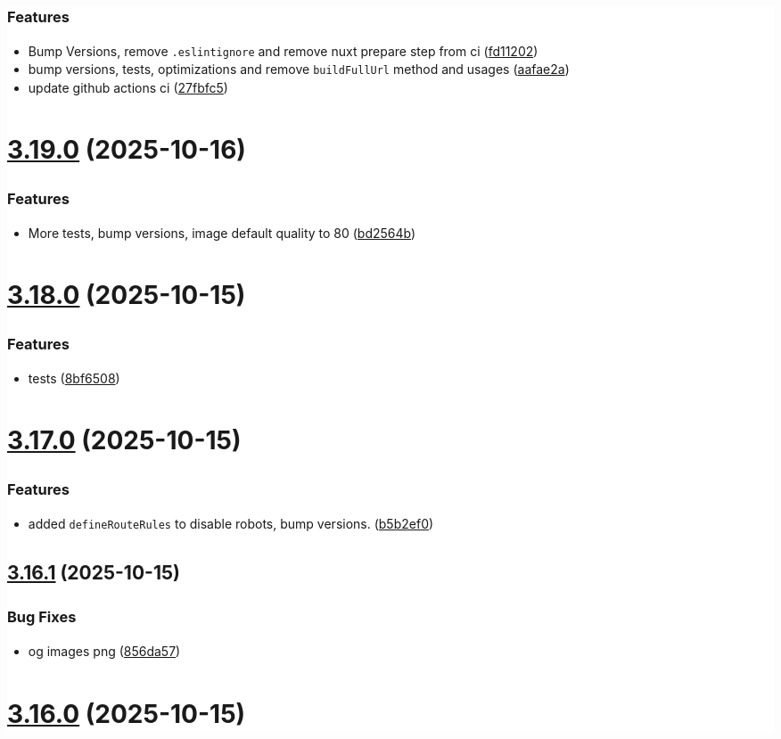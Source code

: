 
### Features

* Bump Versions, remove `.eslintignore` and remove nuxt prepare step from ci ([fd11202](https://github.com/vasilistotskas/grooveshop-storefront-ui-node-nuxt/commit/fd112020cbf3940bc093b9ccf88c6c4d538b5b57))
* bump versions, tests, optimizations and remove `buildFullUrl` method and usages ([aafae2a](https://github.com/vasilistotskas/grooveshop-storefront-ui-node-nuxt/commit/aafae2abfefc459d681223ab4f08f2a752507911))
* update github actions ci ([27fbfc5](https://github.com/vasilistotskas/grooveshop-storefront-ui-node-nuxt/commit/27fbfc554248ad430eca6be96532679d10840c18))

# [3.19.0](https://github.com/vasilistotskas/grooveshop-storefront-ui-node-nuxt/compare/v3.18.0...v3.19.0) (2025-10-16)


### Features

* More tests, bump versions, image default quality to 80 ([bd2564b](https://github.com/vasilistotskas/grooveshop-storefront-ui-node-nuxt/commit/bd2564b40f12bd534f9ed9dc8c0b25a8b7ab23f5))

# [3.18.0](https://github.com/vasilistotskas/grooveshop-storefront-ui-node-nuxt/compare/v3.17.0...v3.18.0) (2025-10-15)


### Features

* tests ([8bf6508](https://github.com/vasilistotskas/grooveshop-storefront-ui-node-nuxt/commit/8bf650856fc51a571d154e2b97b26ca10c89ae35))

# [3.17.0](https://github.com/vasilistotskas/grooveshop-storefront-ui-node-nuxt/compare/v3.16.1...v3.17.0) (2025-10-15)


### Features

* added `defineRouteRules` to disable robots, bump versions. ([b5b2ef0](https://github.com/vasilistotskas/grooveshop-storefront-ui-node-nuxt/commit/b5b2ef097b33c9308a49655e67fe284b888eb864))

## [3.16.1](https://github.com/vasilistotskas/grooveshop-storefront-ui-node-nuxt/compare/v3.16.0...v3.16.1) (2025-10-15)


### Bug Fixes

* og images png ([856da57](https://github.com/vasilistotskas/grooveshop-storefront-ui-node-nuxt/commit/856da57eb4093de7f48e5c3ed45a3608eed4c244))

# [3.16.0](https://github.com/vasilistotskas/grooveshop-storefront-ui-node-nuxt/compare/v3.15.0...v3.16.0) (2025-10-15)
